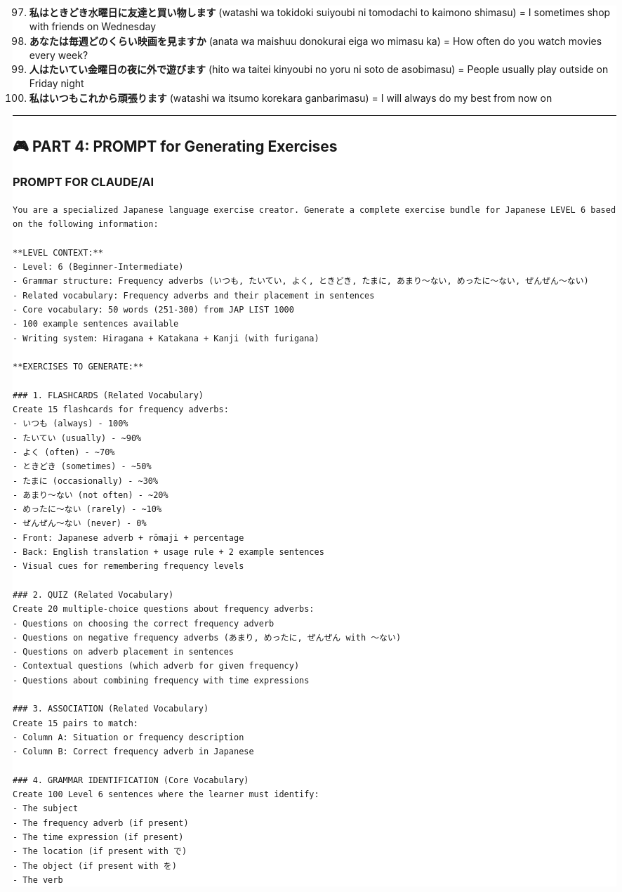 97. **私はときどき水曜日に友達と買い物します** (watashi wa tokidoki suiyoubi ni tomodachi to kaimono shimasu) = I sometimes shop with friends on Wednesday
98. **あなたは毎週どのくらい映画を見ますか** (anata wa maishuu donokurai eiga wo mimasu ka) = How often do you watch movies every week?
99. **人はたいてい金曜日の夜に外で遊びます** (hito wa taitei kinyoubi no yoru ni soto de asobimasu) = People usually play outside on Friday night
100. **私はいつもこれから頑張ります** (watashi wa itsumo korekara ganbarimasu) = I will always do my best from now on

---

## 🎮 PART 4: PROMPT for Generating Exercises

### PROMPT FOR CLAUDE/AI

```
You are a specialized Japanese language exercise creator. Generate a complete exercise bundle for Japanese LEVEL 6 based on the following information:

**LEVEL CONTEXT:**
- Level: 6 (Beginner-Intermediate)
- Grammar structure: Frequency adverbs (いつも, たいてい, よく, ときどき, たまに, あまり～ない, めったに～ない, ぜんぜん～ない)
- Related vocabulary: Frequency adverbs and their placement in sentences
- Core vocabulary: 50 words (251-300) from JAP LIST 1000
- 100 example sentences available
- Writing system: Hiragana + Katakana + Kanji (with furigana)

**EXERCISES TO GENERATE:**

### 1. FLASHCARDS (Related Vocabulary)
Create 15 flashcards for frequency adverbs:
- いつも (always) - 100%
- たいてい (usually) - ~90%
- よく (often) - ~70%
- ときどき (sometimes) - ~50%
- たまに (occasionally) - ~30%
- あまり～ない (not often) - ~20%
- めったに～ない (rarely) - ~10%
- ぜんぜん～ない (never) - 0%
- Front: Japanese adverb + rōmaji + percentage
- Back: English translation + usage rule + 2 example sentences
- Visual cues for remembering frequency levels

### 2. QUIZ (Related Vocabulary)
Create 20 multiple-choice questions about frequency adverbs:
- Questions on choosing the correct frequency adverb
- Questions on negative frequency adverbs (あまり, めったに, ぜんぜん with ～ない)
- Questions on adverb placement in sentences
- Contextual questions (which adverb for given frequency)
- Questions about combining frequency with time expressions

### 3. ASSOCIATION (Related Vocabulary)
Create 15 pairs to match:
- Column A: Situation or frequency description
- Column B: Correct frequency adverb in Japanese

### 4. GRAMMAR IDENTIFICATION (Core Vocabulary)
Create 100 Level 6 sentences where the learner must identify:
- The subject
- The frequency adverb (if present)
- The time expression (if present)
- The location (if present with で)
- The object (if present with を)
- The verb
```